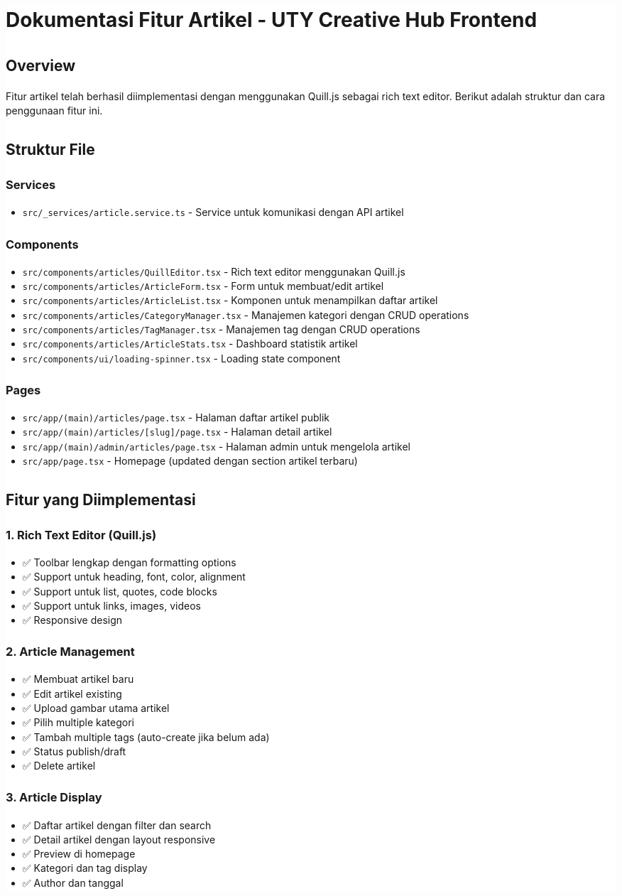 # Dokumentasi Fitur Artikel - UTY Creative Hub Frontend

## Overview
Fitur artikel telah berhasil diimplementasi dengan menggunakan Quill.js sebagai rich text editor. Berikut adalah struktur dan cara penggunaan fitur ini.

## Struktur File

### Services
- `src/_services/article.service.ts` - Service untuk komunikasi dengan API artikel

### Components
- `src/components/articles/QuillEditor.tsx` - Rich text editor menggunakan Quill.js
- `src/components/articles/ArticleForm.tsx` - Form untuk membuat/edit artikel
- `src/components/articles/ArticleList.tsx` - Komponen untuk menampilkan daftar artikel
- `src/components/articles/CategoryManager.tsx` - Manajemen kategori dengan CRUD operations
- `src/components/articles/TagManager.tsx` - Manajemen tag dengan CRUD operations
- `src/components/articles/ArticleStats.tsx` - Dashboard statistik artikel
- `src/components/ui/loading-spinner.tsx` - Loading state component

### Pages
- `src/app/(main)/articles/page.tsx` - Halaman daftar artikel publik
- `src/app/(main)/articles/[slug]/page.tsx` - Halaman detail artikel
- `src/app/(main)/admin/articles/page.tsx` - Halaman admin untuk mengelola artikel
- `src/app/page.tsx` - Homepage (updated dengan section artikel terbaru)

## Fitur yang Diimplementasi

### 1. Rich Text Editor (Quill.js)
- ✅ Toolbar lengkap dengan formatting options
- ✅ Support untuk heading, font, color, alignment
- ✅ Support untuk list, quotes, code blocks
- ✅ Support untuk links, images, videos
- ✅ Responsive design

### 2. Article Management
- ✅ Membuat artikel baru
- ✅ Edit artikel existing
- ✅ Upload gambar utama artikel
- ✅ Pilih multiple kategori
- ✅ Tambah multiple tags (auto-create jika belum ada)
- ✅ Status publish/draft
- ✅ Delete artikel

### 3. Article Display
- ✅ Daftar artikel dengan filter dan search
- ✅ Detail artikel dengan layout responsive
- ✅ Preview di homepage
- ✅ Kategori dan tag display
- ✅ Author dan tanggal
